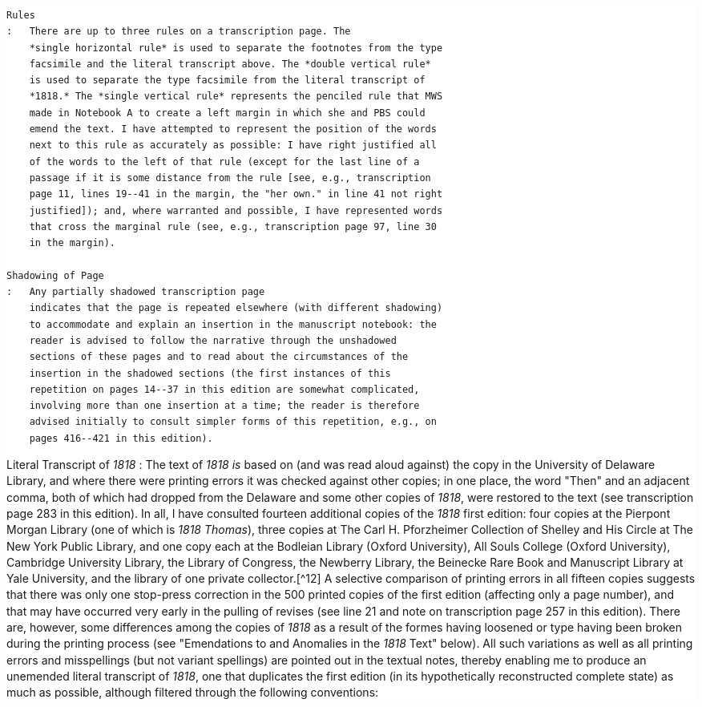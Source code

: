    Rules
    :   There are up to three rules on a transcription page. The
        *single horizontal rule* is used to separate the footnotes from the type
        facsimile and the literal transcript above. The *double vertical rule*
        is used to separate the type facsimile from the literal transcript of
        *1818.* The *single vertical rule* represents the penciled rule that MWS
        made in Notebook A to create a left margin in which she and PBS could
        emend the text. I have attempted to represent the position of the words
        next to this rule as accurately as possible: I have right justified all
        of the words to the left of that rule (except for the last line of a
        passage if it is some distance from the rule [see, e.g., transcription
        page 11, lines 19--41 in the margin, the "her own." in line 41 not right
        justified]); and, where warranted and possible, I have represented words
        that cross the marginal rule (see, e.g., transcription page 97, line 30
        in the margin).

    Shadowing of Page
    :   Any partially shadowed transcription page
        indicates that the page is repeated elsewhere (with different shadowing)
        to accommodate and explain an insertion in the manuscript notebook: the
        reader is advised to follow the narrative through the unshadowed
        sections of these pages and to read about the circumstances of the
        insertion in the shadowed sections (the first instances of this
        repetition on pages 14--37 in this edition are somewhat complicated,
        involving more than one insertion at a time; the reader is therefore
        advised initially to consult simpler forms of this repetition, e.g., on
        pages 416--421 in this edition).

Literal Transcript of *1818*
:   The text of *1818 is* based on (and
    was read aloud against) the copy in the University of Delaware Library,
    and where there were printing errors it was checked against other
    copies; in one place, the word "Then" and an adjacent comma, both of
    which had dropped from the Delaware and some other copies of *1818*,
    were restored to the text (see transcription page 283 in this edition).
    In all, I have consulted fourteen additional copies of the *1818* first
    edition: four copies at the Pierpont Morgan Library (one of which is
    *1818 Thomas*), three copies at The Carl H. Pforzheimer Collection of
    Shelley and His Circle at The New York Public Library, and one copy each
    at the Bodleian Library (Oxford University), All Souls College (Oxford
    University), Cambridge University Library, the Library of Congress, the
    Newberry Library, the Beinecke Rare Book and Manuscript Library at Yale
    University, and the library of one private collector.[^12] A selective
    comparison of printing errors in all fifteen copies suggests that there
    was only one stop-press correction in the 500 printed copies of the
    first edition (affecting only a page number), and that may have occurred
    very early in the pulling of revises (see line 21 and note on
    transcription page 257 in this edition). There are, however, some
    differences among the copies of *1818* as a result of the formes having
    loosened or type having been broken during the printing process (see
    "Emendations to and Anomalies in the *1818* Text" below). All such
    variations as well as all printing errors and misspellings (but not
    variant spellings) are pointed out in the textual notes, thereby
    enabling me to produce an unemended literal transcript of *1818*, one
    that duplicates the first edition (in its hypothetically reconstructed
    complete state) as much as possible, although filtered through the
    following conventions:

